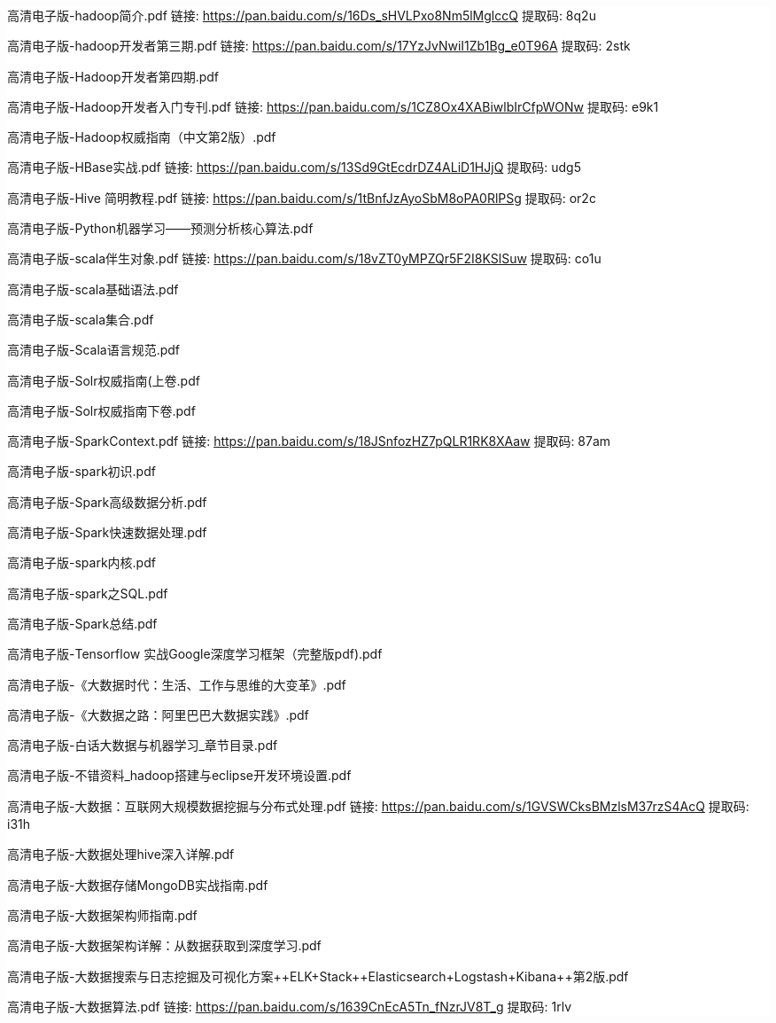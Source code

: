 高清电子版-hadoop简介.pdf 链接: https://pan.baidu.com/s/16Ds_sHVLPxo8Nm5lMglccQ 提取码: 8q2u 

高清电子版-hadoop开发者第三期.pdf 链接: https://pan.baidu.com/s/17YzJvNwiI1Zb1Bg_e0T96A 提取码: 2stk 

高清电子版-Hadoop开发者第四期.pdf 

高清电子版-Hadoop开发者入门专刊.pdf 链接: https://pan.baidu.com/s/1CZ8Ox4XABiwlbIrCfpWONw 提取码: e9k1 

高清电子版-Hadoop权威指南（中文第2版）.pdf 

高清电子版-HBase实战.pdf 链接: https://pan.baidu.com/s/13Sd9GtEcdrDZ4ALiD1HJjQ 提取码: udg5 

高清电子版-Hive 简明教程.pdf 链接: https://pan.baidu.com/s/1tBnfJzAyoSbM8oPA0RlPSg 提取码: or2c 

高清电子版-Python机器学习——预测分析核心算法.pdf 

高清电子版-scala伴生对象.pdf 链接: https://pan.baidu.com/s/18vZT0yMPZQr5F2I8KSlSuw 提取码: co1u 

高清电子版-scala基础语法.pdf 

高清电子版-scala集合.pdf 

高清电子版-Scala语言规范.pdf 

高清电子版-Solr权威指南(上卷.pdf 

高清电子版-Solr权威指南下卷.pdf 

高清电子版-SparkContext.pdf 链接: https://pan.baidu.com/s/18JSnfozHZ7pQLR1RK8XAaw 提取码: 87am 

高清电子版-spark初识.pdf 

高清电子版-Spark高级数据分析.pdf 

高清电子版-Spark快速数据处理.pdf 

高清电子版-spark内核.pdf 

高清电子版-spark之SQL.pdf 

高清电子版-Spark总结.pdf 

高清电子版-Tensorflow 实战Google深度学习框架（完整版pdf).pdf 

高清电子版-《大数据时代：生活、工作与思维的大变革》.pdf 

高清电子版-《大数据之路：阿里巴巴大数据实践》.pdf 

高清电子版-白话大数据与机器学习_章节目录.pdf 

高清电子版-不错资料_hadoop搭建与eclipse开发环境设置.pdf 

高清电子版-大数据：互联网大规模数据挖掘与分布式处理.pdf 链接: https://pan.baidu.com/s/1GVSWCksBMzlsM37rzS4AcQ 提取码: i31h 

高清电子版-大数据处理hive深入详解.pdf 

高清电子版-大数据存储MongoDB实战指南.pdf 

高清电子版-大数据架构师指南.pdf 

高清电子版-大数据架构详解：从数据获取到深度学习.pdf 

高清电子版-大数据搜索与日志挖掘及可视化方案++ELK+Stack++Elasticsearch+Logstash+Kibana++第2版.pdf 

高清电子版-大数据算法.pdf 链接: https://pan.baidu.com/s/1639CnEcA5Tn_fNzrJV8T_g 提取码: 1rlv 
